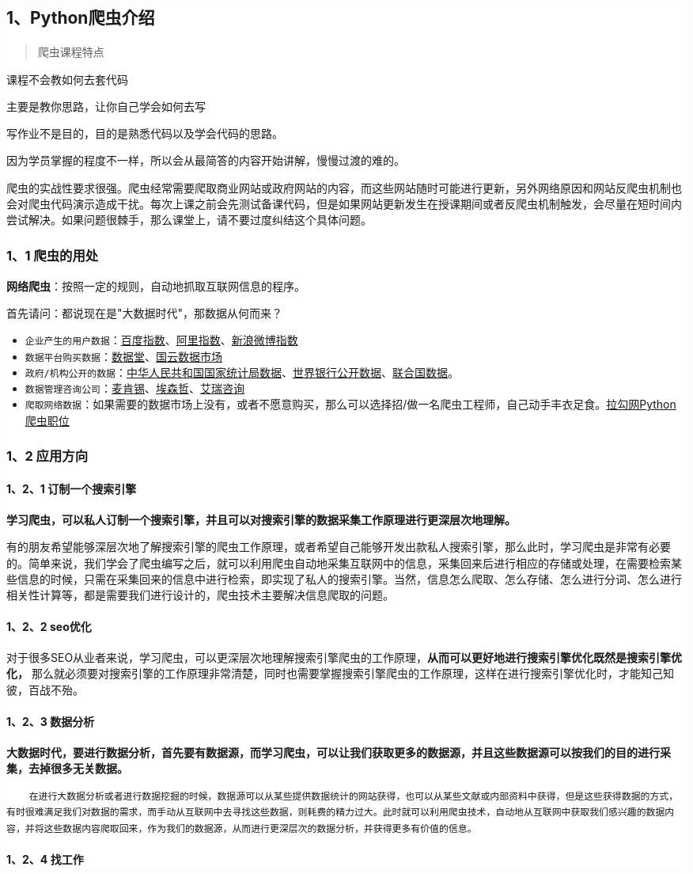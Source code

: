 ## 1、Python爬虫介绍



> 爬虫课程特点

课程不会教如何去套代码

主要是教你思路，让你自己学会如何去写

写作业不是目的，目的是熟悉代码以及学会代码的思路。

因为学员掌握的程度不一样，所以会从最简答的内容开始讲解，慢慢过渡的难的。

爬虫的实战性要求很强。爬虫经常需要爬取商业网站或政府网站的内容，而这些网站随时可能进行更新，另外网络原因和网站反爬虫机制也会对爬虫代码演示造成干扰。每次上课之前会先测试备课代码，但是如果网站更新发生在授课期间或者反爬虫机制触发，会尽量在短时间内尝试解决。如果问题很棘手，那么课堂上，请不要过度纠结这个具体问题。

### 1、1 爬虫的用处

**网络爬虫**：按照一定的规则，自动地抓取互联网信息的程序。

首先请问：都说现在是"大数据时代"，那数据从何而来？

- `企业产生的用户数据`：[百度指数](http://index.baidu.com)、[阿里指数](https://alizs.taobao.com)、[新浪微博指数](http://data.weibo.com/index) 
- `数据平台购买数据`：[数据堂](https://www.datatang.com/)、[国云数据市场](http://www.moojnn.com/data-market/)
- `政府/机构公开的数据`：[中华人民共和国国家统计局数据](http://data.stats.gov.cn/index.htm)、[世界银行公开数据](http://data.worldbank.org.cn)、[联合国数据](http://data.un.org)。
- `数据管理咨询公司`：[麦肯锡](http://www.mckinsey.com.cn)、[埃森哲](https://www.accenture.com/cn-zh/)、[艾瑞咨询](http://www.iresearch.com.cn) 
- `爬取网络数据`：如果需要的数据市场上没有，或者不愿意购买，那么可以选择招/做一名爬虫工程师，自己动手丰衣足食。[拉勾网Python爬虫职位](https://www.lagou.com/jobs/list_python爬虫) 

### 1、2 应用方向

#### 1、2、1 订制一个搜索引擎

​		**学习爬虫，可以私人订制一个搜索引擎，并且可以对搜索引擎的数据采集工作原理进行更深层次地理解。**

​		有的朋友希望能够深层次地了解搜索引擎的爬虫工作原理，或者希望自己能够开发出款私人搜索引擎，那么此时，学习爬虫是非常有必要的。简单来说，我们学会了爬虫编写之后，就可以利用爬虫自动地采集互联网中的信息，采集回来后进行相应的存储或处理，在需要检索某些信息的时候，只需在采集回来的信息中进行检索，即实现了私人的搜索引擎。当然，信息怎么爬取、怎么存储、怎么进行分词、怎么进行相关性计算等，都是需要我们进行设计的，爬虫技术主要解决信息爬取的问题。

#### 1、2、2 seo优化

​		对于很多SEO从业者来说，学习爬虫，可以更深层次地理解搜索引擎爬虫的工作原理，**从而可以更好地进行搜索引擎优化既然是搜索引擎优化，** 那么就必须要对搜索引擎的工作原理非常清楚，同时也需要掌握搜索引擎爬虫的工作原理，这样在进行搜索引擎优化时，才能知己知彼，百战不殆。

#### 1、2、3 数据分析

​		**大数据时代，要进行数据分析，首先要有数据源，而学习爬虫，可以让我们获取更多的数据源，并且这些数据源可以按我们的目的进行采集，去掉很多无关数据。** 

 		在进行大数据分析或者进行数据挖掘的时候，数据源可以从某些提供数据统计的网站获得，也可以从某些文献或内部资料中获得，但是这些获得数据的方式，有时很难满足我们对数据的需求，而手动从互联网中去寻找这些数据，则耗费的精力过大。此时就可以利用爬虫技术，自动地从互联网中获取我们感兴趣的数据内容，并将这些数据内容爬取回来，作为我们的数据源，从而进行更深层次的数据分析，并获得更多有价值的信息。

#### 1、2、4 找工作
